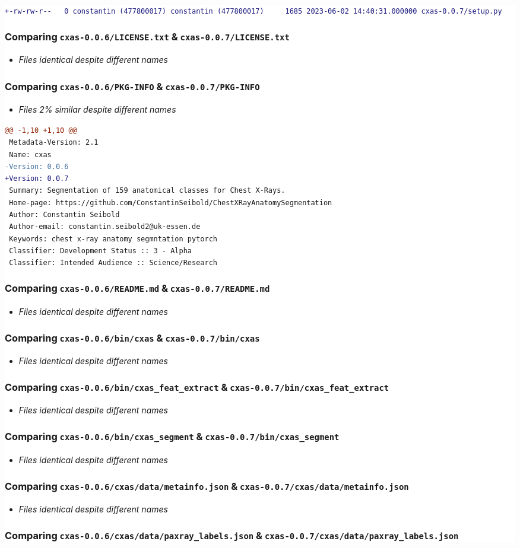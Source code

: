 ```diff
+-rw-rw-r--   0 constantin (477800017) constantin (477800017)     1685 2023-06-02 14:40:31.000000 cxas-0.0.7/setup.py
```

### Comparing `cxas-0.0.6/LICENSE.txt` & `cxas-0.0.7/LICENSE.txt`

 * *Files identical despite different names*

### Comparing `cxas-0.0.6/PKG-INFO` & `cxas-0.0.7/PKG-INFO`

 * *Files 2% similar despite different names*

```diff
@@ -1,10 +1,10 @@
 Metadata-Version: 2.1
 Name: cxas
-Version: 0.0.6
+Version: 0.0.7
 Summary: Segmentation of 159 anatomical classes for Chest X-Rays.
 Home-page: https://github.com/ConstantinSeibold/ChestXRayAnatomySegmentation
 Author: Constantin Seibold
 Author-email: constantin.seibold2@uk-essen.de
 Keywords: chest x-ray anatomy segmntation pytorch
 Classifier: Development Status :: 3 - Alpha
 Classifier: Intended Audience :: Science/Research
```

### Comparing `cxas-0.0.6/README.md` & `cxas-0.0.7/README.md`

 * *Files identical despite different names*

### Comparing `cxas-0.0.6/bin/cxas` & `cxas-0.0.7/bin/cxas`

 * *Files identical despite different names*

### Comparing `cxas-0.0.6/bin/cxas_feat_extract` & `cxas-0.0.7/bin/cxas_feat_extract`

 * *Files identical despite different names*

### Comparing `cxas-0.0.6/bin/cxas_segment` & `cxas-0.0.7/bin/cxas_segment`

 * *Files identical despite different names*

### Comparing `cxas-0.0.6/cxas/data/metainfo.json` & `cxas-0.0.7/cxas/data/metainfo.json`

 * *Files identical despite different names*

### Comparing `cxas-0.0.6/cxas/data/paxray_labels.json` & `cxas-0.0.7/cxas/data/paxray_labels.json`
